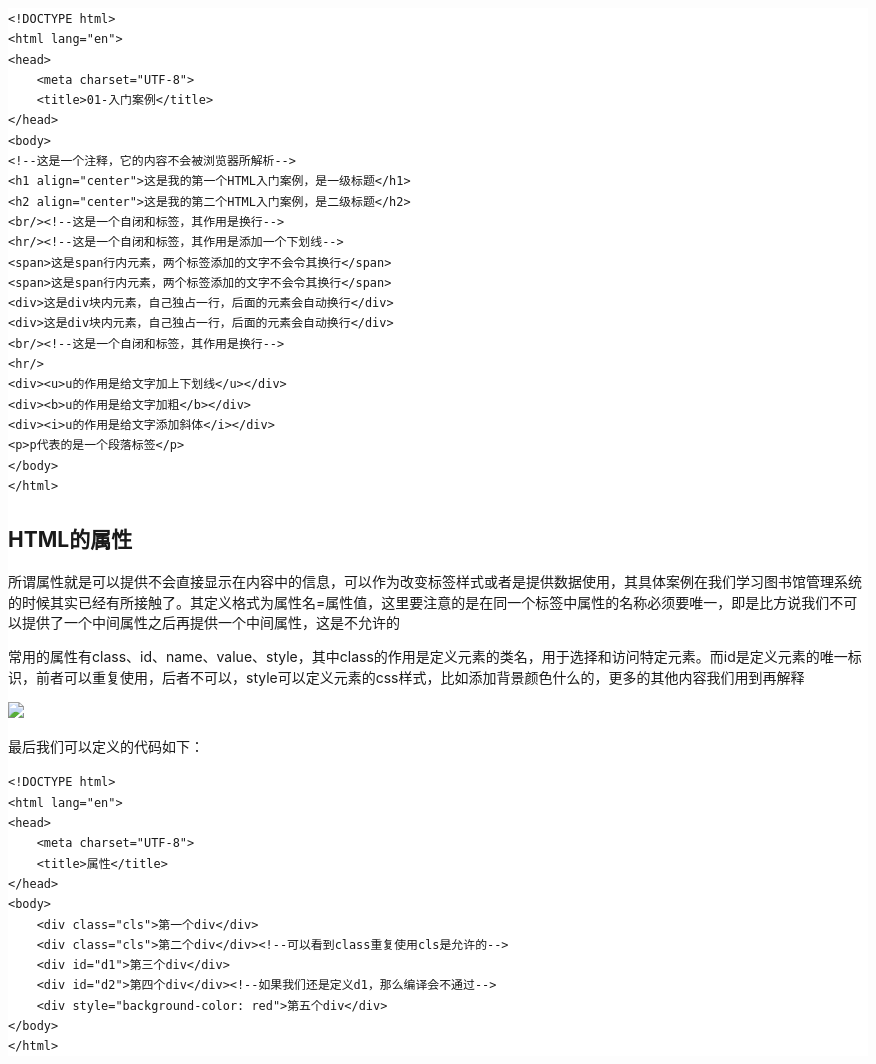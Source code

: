 ```
<!DOCTYPE html>
<html lang="en">
<head>
    <meta charset="UTF-8">
    <title>01-入门案例</title>
</head>
<body>
<!--这是一个注释，它的内容不会被浏览器所解析-->
<h1 align="center">这是我的第一个HTML入门案例，是一级标题</h1>
<h2 align="center">这是我的第二个HTML入门案例，是二级标题</h2>
<br/><!--这是一个自闭和标签，其作用是换行-->
<hr/><!--这是一个自闭和标签，其作用是添加一个下划线-->
<span>这是span行内元素，两个标签添加的文字不会令其换行</span>
<span>这是span行内元素，两个标签添加的文字不会令其换行</span>
<div>这是div块内元素，自己独占一行，后面的元素会自动换行</div>
<div>这是div块内元素，自己独占一行，后面的元素会自动换行</div>
<br/><!--这是一个自闭和标签，其作用是换行-->
<hr/>
<div><u>u的作用是给文字加上下划线</u></div>
<div><b>u的作用是给文字加粗</b></div>
<div><i>u的作用是给文字添加斜体</i></div>
<p>p代表的是一个段落标签</p>
</body>
</html>
```

## HTML的属性

所谓属性就是可以提供不会直接显示在内容中的信息，可以作为改变标签样式或者是提供数据使用，其具体案例在我们学习图书馆管理系统的时候其实已经有所接触了。其定义格式为属性名=属性值，这里要注意的是在同一个标签中属性的名称必须要唯一，即是比方说我们不可以提供了一个中间属性之后再提供一个中间属性，这是不允许的

常用的属性有class、id、name、value、style，其中class的作用是定义元素的类名，用于选择和访问特定元素。而id是定义元素的唯一标识，前者可以重复使用，后者不可以，style可以定义元素的css样式，比如添加背景颜色什么的，更多的其他内容我们用到再解释

![](https://rolin-typora.oss-cn-guangzhou.aliyuncs.com/WEBRESOURCE654b422d7e733bfcc7657980bbf89eda.png)

最后我们可以定义的代码如下：

```
<!DOCTYPE html>
<html lang="en">
<head>
    <meta charset="UTF-8">
    <title>属性</title>
</head>
<body>
    <div class="cls">第一个div</div>
    <div class="cls">第二个div</div><!--可以看到class重复使用cls是允许的-->
    <div id="d1">第三个div</div>
    <div id="d2">第四个div</div><!--如果我们还是定义d1，那么编译会不通过-->
    <div style="background-color: red">第五个div</div>
</body>
</html>
```
